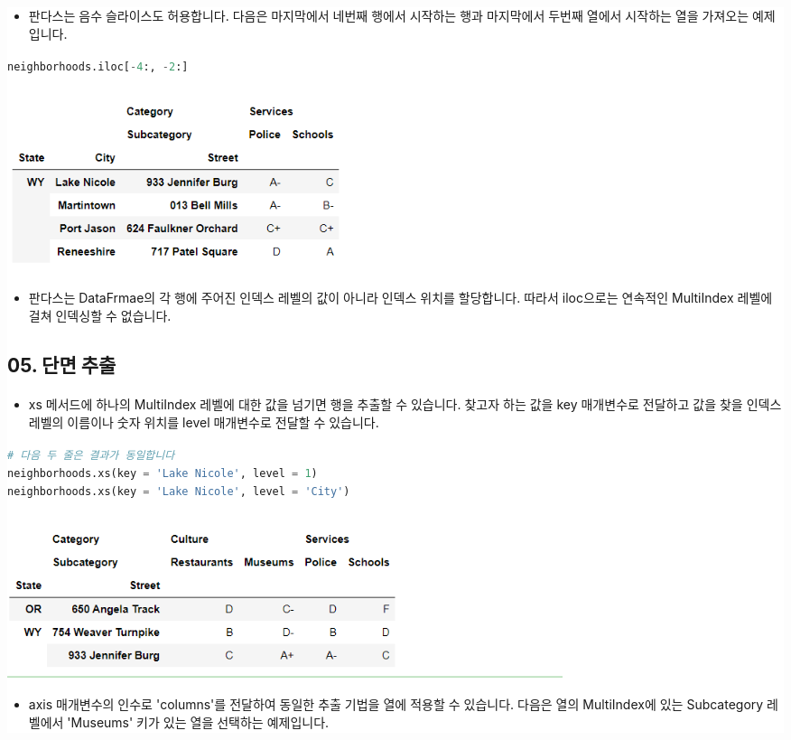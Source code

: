 

* 판다스는 음수 슬라이스도 허용합니다. 다음은 마지막에서 네번째 행에서 시작하는 행과 마지막에서 두번째 열에서 시작하는 열을 가져오는 예제입니다.

```python
neighborhoods.iloc[-4:, -2:]
```

<img src="image/7-32.PNG" alt="7-32" style="zoom:80%;" />

* 판다스는 DataFrmae의 각 행에 주어진 인덱스 레벨의 값이 아니라 인덱스 위치를 할당합니다. 따라서 iloc으로는 연속적인 MultiIndex 레벨에 걸쳐 인덱싱할 수 없습니다.



## 05. 단면 추출

* xs 메서드에 하나의 MultiIndex 레벨에 대한 값을 넘기면 행을 추출할 수 있습니다. 찾고자 하는 값을 key 매개변수로 전달하고 값을 찾을 인덱스 레벨의 이름이나 숫자 위치를 level 매개변수로 전달할 수 있습니다.

```python
# 다음 두 줄은 결과가 동일합니다
neighborhoods.xs(key = 'Lake Nicole', level = 1)
neighborhoods.xs(key = 'Lake Nicole', level = 'City')
```

<img src="image/7-33.PNG" alt="7-33" style="zoom:80%;" />



* axis 매개변수의 인수로 'columns'를 전달하여 동일한 추출 기법을 열에 적용할 수 있습니다. 다음은 열의 MultiIndex에 있는 Subcategory 레벨에서 'Museums' 키가 있는 열을 선택하는 예제입니다.
